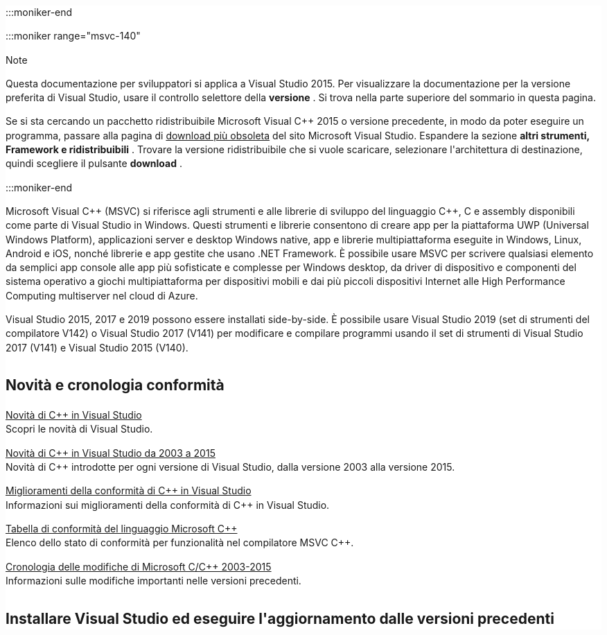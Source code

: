 :::moniker-end

:::moniker range="msvc-140"

> [!NOTE]
> Questa documentazione per sviluppatori si applica a Visual Studio 2015. Per visualizzare la documentazione per la versione preferita di Visual Studio, usare il controllo selettore della **versione** . Si trova nella parte superiore del sommario in questa pagina.
>
> Se si sta cercando un pacchetto ridistribuibile Microsoft Visual C++ 2015 o versione precedente, in modo da poter eseguire un programma, passare alla pagina di [download più obsoleta](https://visualstudio.microsoft.com/vs/older-downloads/) del sito Microsoft Visual Studio. Espandere la sezione **altri strumenti, Framework e ridistribuibili** . Trovare la versione ridistribuibile che si vuole scaricare, selezionare l'architettura di destinazione, quindi scegliere il pulsante **download** .

:::moniker-end

Microsoft Visual C++ (MSVC) si riferisce agli strumenti e alle librerie di sviluppo del linguaggio C++, C e assembly disponibili come parte di Visual Studio in Windows. Questi strumenti e librerie consentono di creare app per la piattaforma UWP (Universal Windows Platform), applicazioni server e desktop Windows native, app e librerie multipiattaforma eseguite in Windows, Linux, Android e iOS, nonché librerie e app gestite che usano .NET Framework. È possibile usare MSVC per scrivere qualsiasi elemento da semplici app console alle app più sofisticate e complesse per Windows desktop, da driver di dispositivo e componenti del sistema operativo a giochi multipiattaforma per dispositivi mobili e dai più piccoli dispositivi Internet alle High Performance Computing multiserver nel cloud di Azure.

Visual Studio 2015, 2017 e 2019 possono essere installati side-by-side. È possibile usare Visual Studio 2019 (set di strumenti del compilatore V142) o Visual Studio 2017 (V141) per modificare e compilare programmi usando il set di strumenti di Visual Studio 2017 (V141) e Visual Studio 2015 (V140).

## <a name="whats-new-and-conformance-history"></a>Novità e cronologia conformità

[Novità di C++ in Visual Studio](what-s-new-for-visual-cpp-in-visual-studio.md)\
Scopri le novità di Visual Studio.

[Novità di C++ in Visual Studio da 2003 a 2015](../porting/visual-cpp-what-s-new-2003-through-2015.md)\
Novità di C++ introdotte per ogni versione di Visual Studio, dalla versione 2003 alla versione 2015.

[Miglioramenti della conformità di C++ in Visual Studio](cpp-conformance-improvements.md)\
Informazioni sui miglioramenti della conformità di C++ in Visual Studio.

[Tabella di conformità del linguaggio Microsoft C++](visual-cpp-language-conformance.md)\
Elenco dello stato di conformità per funzionalità nel compilatore MSVC C++.

[Cronologia delle modifiche di Microsoft C/C++ 2003-2015](../porting/visual-cpp-change-history-2003-2015.md)\
Informazioni sulle modifiche importanti nelle versioni precedenti.

## <a name="install-visual-studio-and-upgrade-from-earlier-versions"></a>Installare Visual Studio ed eseguire l'aggiornamento dalle versioni precedenti
